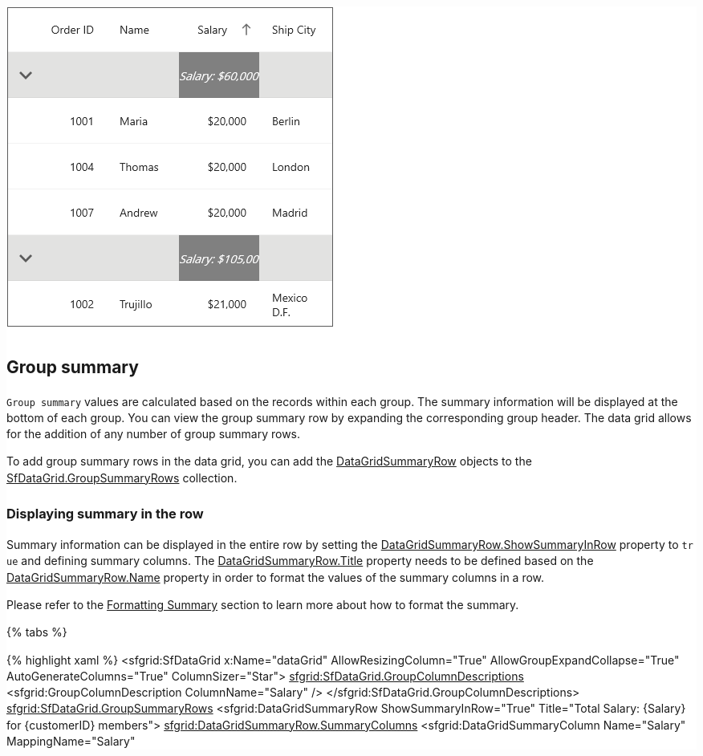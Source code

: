 ![DataGrid with template loaded for individual caption summary column](Images\caption-summary\maui-datagrid-template-column.png)

## Group summary

`Group summary` values are calculated based on the records within each group. The summary information will be displayed at the bottom of each group. You can view the group summary row by expanding the corresponding group header. The data grid allows for the addition of any number of group summary rows.

To add group summary rows in the data grid, you can add the [DataGridSummaryRow](https://help.syncfusion.com/cr/maui/Syncfusion.Maui.DataGrid.DataGridSummaryRow.html) objects to the [SfDataGrid.GroupSummaryRows](https://help.syncfusion.com/cr/maui/Syncfusion.Maui.DataGrid.SfDataGrid.html#Syncfusion_Maui_DataGrid_SfDataGrid_GroupSummaryRowsProperty) collection.

### Displaying summary in the row

Summary information can be displayed in the entire row by setting the [DataGridSummaryRow.ShowSummaryInRow](https://help.syncfusion.com/cr/maui/Syncfusion.Maui.DataGrid.DataGridSummaryRow.html#Syncfusion_Maui_DataGrid_DataGridSummaryRow_ShowSummaryInRow) property to `true` and defining summary columns. The [DataGridSummaryRow.Title](https://help.syncfusion.com/cr/maui/Syncfusion.Maui.DataGrid.DataGridSummaryRow.html#Syncfusion_Maui_DataGrid_DataGridSummaryRow_Title) property needs to be defined based on the [DataGridSummaryRow.Name](https://help.syncfusion.com/cr/maui/Syncfusion.Maui.DataGrid.DataGridSummaryRow.html#Syncfusion_Maui_DataGrid_DataGridSummaryRow_Name) property in order to format the values of the summary columns in a row.

Please refer to the [Formatting Summary](#formatting-summary)  section to learn more about how to format the summary.

{% tabs %}

{% highlight xaml %}
    <sfgrid:SfDataGrid x:Name="dataGrid"
                       AllowResizingColumn="True"
                       AllowGroupExpandCollapse="True"
                       AutoGenerateColumns="True"
                       ColumnSizer="Star">
        <sfgrid:SfDataGrid.GroupColumnDescriptions>
            <sfgrid:GroupColumnDescription ColumnName="Salary" />
        </sfgrid:SfDataGrid.GroupColumnDescriptions>
        <sfgrid:SfDataGrid.GroupSummaryRows>
            <sfgrid:DataGridSummaryRow ShowSummaryInRow="True"
                                       Title="Total Salary: {Salary} for {customerID} members">
                <sfgrid:DataGridSummaryRow.SummaryColumns>
                    <sfgrid:DataGridSummaryColumn Name="Salary"
                                                  MappingName="Salary"